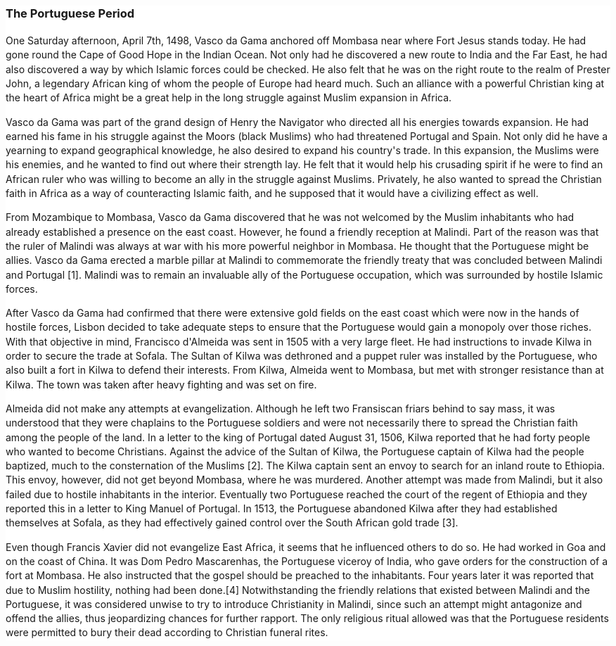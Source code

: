 ### The Portuguese Period

One Saturday afternoon, April 7th, 1498, Vasco da Gama anchored off Mombasa near where Fort Jesus stands today. He had gone round the Cape of Good Hope in the Indian Ocean. Not only had he discovered a new route to India and the Far East, he had also discovered a way by which Islamic forces could be checked. He also felt that he was on the right route to the realm of Prester John, a legendary African king of whom the people of Europe had heard much. Such an alliance with a powerful Christian king at the heart of Africa might be a great help in the long struggle against Muslim expansion in Africa.  

Vasco da Gama was part of the grand design of Henry the Navigator who directed all his energies towards expansion. He had earned his fame in his struggle against the Moors (black Muslims) who had threatened Portugal and Spain. Not only did he have a yearning to expand geographical knowledge, he also desired to expand his country's trade. In this expansion, the Muslims were his enemies, and he wanted to find out where their strength lay. He felt that it would help his crusading spirit if he were to find an African ruler who was willing to become an ally in the struggle against Muslims. Privately, he also wanted to spread the Christian faith in Africa as a way of counteracting Islamic faith, and he supposed that it would have a civilizing effect as well.  

From Mozambique to Mombasa, Vasco da Gama discovered that he was not welcomed by the Muslim inhabitants who had already established a presence on the east coast. However, he found a friendly reception at Malindi. Part of the reason was that the ruler of Malindi was always at war with his more powerful neighbor in Mombasa. He thought that the Portuguese might be allies. Vasco da Gama erected a marble pillar at Malindi to commemorate the friendly treaty that was concluded between Malindi and Portugal [1]. Malindi was to remain an invaluable ally of the Portuguese occupation, which was surrounded by hostile Islamic forces.  

After Vasco da Gama had confirmed that there were extensive gold fields on the east coast which were now in the hands of hostile forces, Lisbon decided to take adequate steps to ensure that the Portuguese would gain a monopoly over those riches. With that objective in mind, Francisco d'Almeida was sent in 1505 with a very large fleet. He had instructions to invade Kilwa in order to secure the trade at Sofala. The Sultan of Kilwa was dethroned and a puppet ruler was installed by the Portuguese, who also built a fort in Kilwa to defend their interests. From Kilwa, Almeida went to Mombasa, but met with stronger resistance than at Kilwa. The town was taken after heavy fighting and was set on fire.  

Almeida did not make any attempts at evangelization. Although he left two Fransiscan friars behind to say mass, it was understood that they were chaplains to the Portuguese soldiers and were not necessarily there to spread the Christian faith among the people of the land. In a letter to the king of Portugal dated August 31, 1506, Kilwa reported that he had forty people who wanted to become Christians. Against the advice of the Sultan of Kilwa, the Portuguese captain of Kilwa had the people baptized, much to the consternation of the Muslims [2]. The Kilwa captain sent an envoy to search for an inland route to Ethiopia. This envoy, however, did not get beyond Mombasa, where he was murdered. Another attempt was made from Malindi, but it also failed due to hostile inhabitants in the interior. Eventually two Portuguese reached the court of the regent of Ethiopia and they reported this in a letter to King Manuel of Portugal. In 1513, the Portuguese abandoned Kilwa after they had established themselves at Sofala, as they had effectively gained control over the South African gold trade [3].  

Even though Francis Xavier did not evangelize East Africa, it seems that he influenced others to do so. He had worked in Goa and on the coast of China. It was Dom Pedro Mascarenhas, the Portuguese viceroy of India, who gave orders for the construction of a fort at Mombasa. He also instructed that the gospel should be preached to the inhabitants. Four years later it was reported that due to Muslim hostility, nothing had been done.[4] Notwithstanding the friendly relations that existed between Malindi and the Portuguese, it was considered unwise to try to introduce Christianity in Malindi, since such an attempt might antagonize and offend the allies, thus jeopardizing chances for further rapport. The only religious ritual allowed was that the Portuguese residents were permitted to bury their dead according to Christian funeral rites.  
